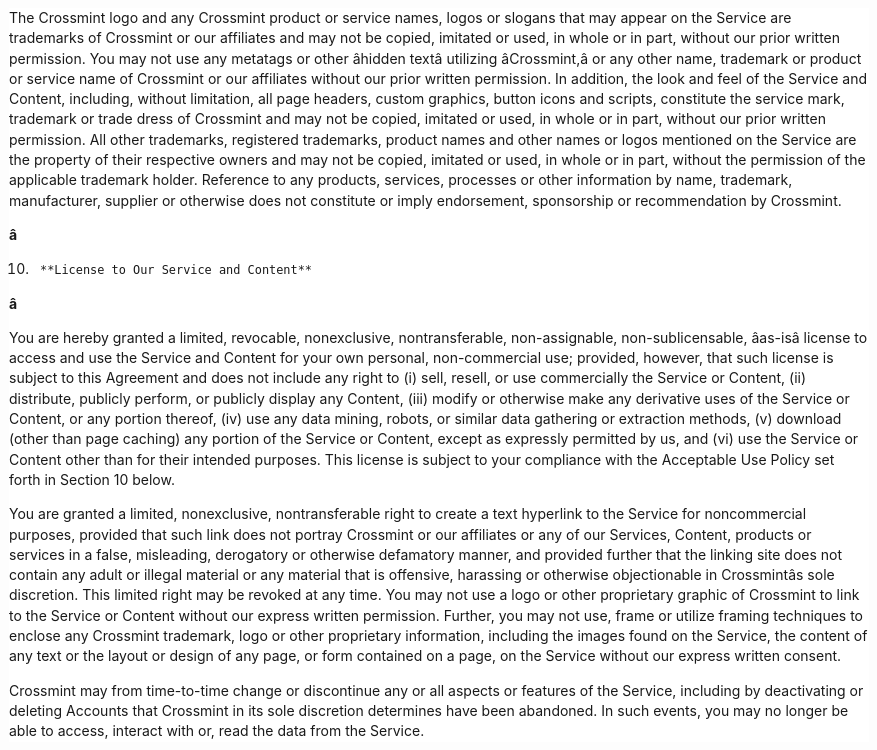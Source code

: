 The Crossmint logo and any Crossmint product or service names, logos or
slogans that may appear on the Service are trademarks of Crossmint or our
affiliates and may not be copied, imitated or used, in whole or in part,
without our prior written permission. You may not use any metatags or other
âhidden textâ utilizing âCrossmint,â or any other name, trademark or
product or service name of Crossmint or our affiliates without our prior
written permission. In addition, the look and feel of the Service and Content,
including, without limitation, all page headers, custom graphics, button icons
and scripts, constitute the service mark, trademark or trade dress of
Crossmint and may not be copied, imitated or used, in whole or in part,
without our prior written permission. All other trademarks, registered
trademarks, product names and other names or logos mentioned on the Service
are the property of their respective owners and may not be copied, imitated or
used, in whole or in part, without the permission of the applicable trademark
holder. Reference to any products, services, processes or other information by
name, trademark, manufacturer, supplier or otherwise does not constitute or
imply endorsement, sponsorship or recommendation by Crossmint.

**â**

  10.      **License to Our Service and Content**

**â**

You are hereby granted a limited, revocable, nonexclusive, nontransferable,
non-assignable, non-sublicensable, âas-isâ license to access and use the
Service and Content for your own personal, non-commercial use; provided,
however, that such license is subject to this Agreement and does not include
any right to (i) sell, resell, or use commercially the Service or Content,
(ii) distribute, publicly perform, or publicly display any Content, (iii)
modify or otherwise make any derivative uses of the Service or Content, or any
portion thereof, (iv) use any data mining, robots, or similar data gathering
or extraction methods, (v) download (other than page caching) any portion of
the Service or Content, except as expressly permitted by us, and (vi) use the
Service or Content other than for their intended purposes. This license is
subject to your compliance with the Acceptable Use Policy set forth in Section
10 below.

You are granted a limited, nonexclusive, nontransferable right to create a
text hyperlink to the Service for noncommercial purposes, provided that such
link does not portray Crossmint or our affiliates or any of our Services,
Content, products or services in a false, misleading, derogatory or otherwise
defamatory manner, and provided further that the linking site does not contain
any adult or illegal material or any material that is offensive, harassing or
otherwise objectionable in Crossmintâs sole discretion. This limited right
may be revoked at any time. You may not use a logo or other proprietary
graphic of Crossmint to link to the Service or Content without our express
written permission. Further, you may not use, frame or utilize framing
techniques to enclose any Crossmint trademark, logo or other proprietary
information, including the images found on the Service, the content of any
text or the layout or design of any page, or form contained on a page, on the
Service without our express written consent.

Crossmint may from time-to-time change or discontinue any or all aspects or
features of the Service, including by deactivating or deleting Accounts that
Crossmint in its sole discretion determines have been abandoned. In such
events, you may no longer be able to access, interact with or, read the data
from the Service.
